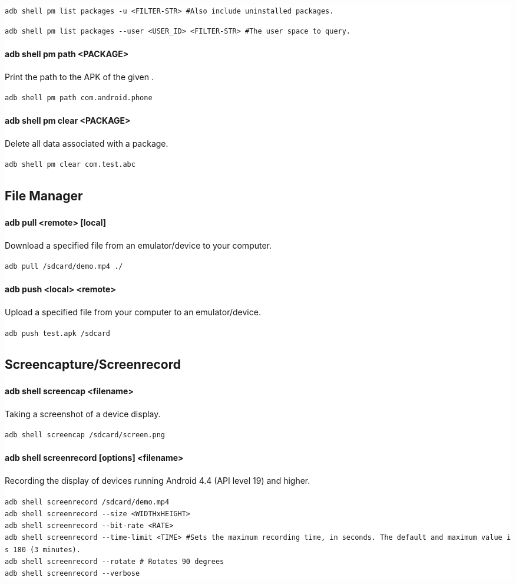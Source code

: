 ```text
adb shell pm list packages -u <FILTER-STR> #Also include uninstalled packages.
```

```text
adb shell pm list packages --user <USER_ID> <FILTER-STR> #The user space to query.
```

#### adb shell pm path &lt;PACKAGE&gt;

Print the path to the APK of the given .

```text
adb shell pm path com.android.phone
```

#### adb shell pm clear &lt;PACKAGE&gt;

Delete all data associated with a package.

```text
adb shell pm clear com.test.abc
```

## File Manager

#### adb pull &lt;remote&gt; \[local\]

Download a specified file from an emulator/device to your computer.

```text
adb pull /sdcard/demo.mp4 ./
```

#### adb push &lt;local&gt; &lt;remote&gt;

Upload a specified file from your computer to an emulator/device.

```text
adb push test.apk /sdcard
```

## Screencapture/Screenrecord

#### adb shell screencap &lt;filename&gt;

Taking a screenshot of a device display.

```text
adb shell screencap /sdcard/screen.png
```

#### adb shell screenrecord \[options\] &lt;filename&gt;

Recording the display of devices running Android 4.4 \(API level 19\) and higher.

```text
adb shell screenrecord /sdcard/demo.mp4
adb shell screenrecord --size <WIDTHxHEIGHT>
adb shell screenrecord --bit-rate <RATE>
adb shell screenrecord --time-limit <TIME> #Sets the maximum recording time, in seconds. The default and maximum value is 180 (3 minutes).
adb shell screenrecord --rotate # Rotates 90 degrees
adb shell screenrecord --verbose
```
